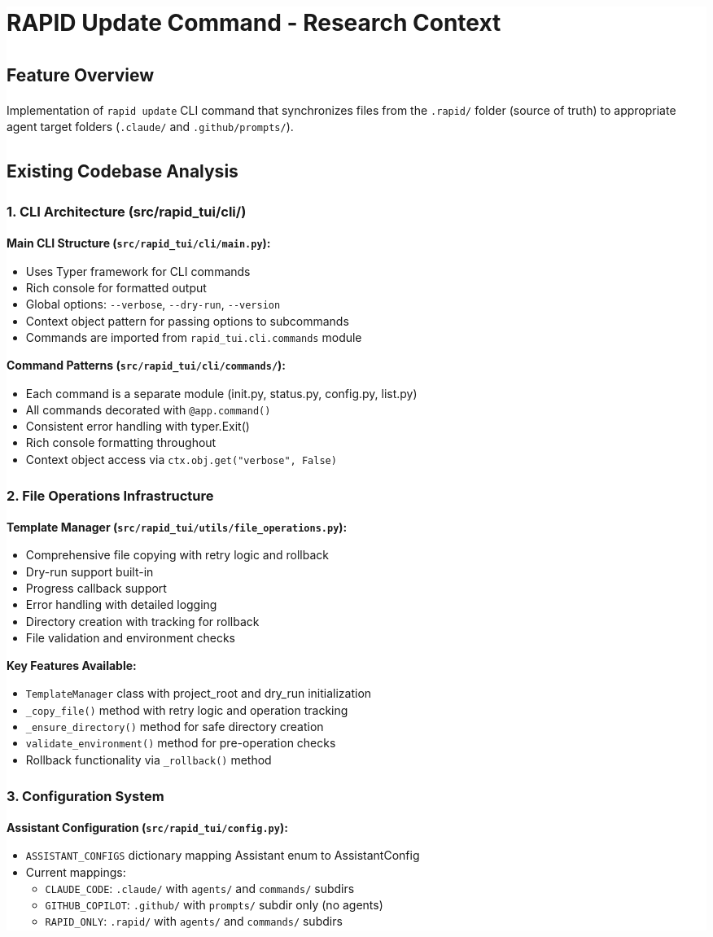 # RAPID Update Command - Research Context

## Feature Overview

Implementation of `rapid update` CLI command that synchronizes files from the `.rapid/` folder (source of truth) to appropriate agent target folders (`.claude/` and `.github/prompts/`).

## Existing Codebase Analysis

### 1. CLI Architecture (src/rapid_tui/cli/)

**Main CLI Structure (`src/rapid_tui/cli/main.py`):**

- Uses Typer framework for CLI commands
- Rich console for formatted output
- Global options: `--verbose`, `--dry-run`, `--version`
- Context object pattern for passing options to subcommands
- Commands are imported from `rapid_tui.cli.commands` module

**Command Patterns (`src/rapid_tui/cli/commands/`):**

- Each command is a separate module (init.py, status.py, config.py, list.py)
- All commands decorated with `@app.command()`
- Consistent error handling with typer.Exit()
- Rich console formatting throughout
- Context object access via `ctx.obj.get("verbose", False)`

### 2. File Operations Infrastructure

**Template Manager (`src/rapid_tui/utils/file_operations.py`):**

- Comprehensive file copying with retry logic and rollback
- Dry-run support built-in
- Progress callback support
- Error handling with detailed logging
- Directory creation with tracking for rollback
- File validation and environment checks

**Key Features Available:**

- `TemplateManager` class with project_root and dry_run initialization
- `_copy_file()` method with retry logic and operation tracking
- `_ensure_directory()` method for safe directory creation
- `validate_environment()` method for pre-operation checks
- Rollback functionality via `_rollback()` method

### 3. Configuration System

**Assistant Configuration (`src/rapid_tui/config.py`):**

- `ASSISTANT_CONFIGS` dictionary mapping Assistant enum to AssistantConfig
- Current mappings:
  - `CLAUDE_CODE`: `.claude/` with `agents/` and `commands/` subdirs
  - `GITHUB_COPILOT`: `.github/` with `prompts/` subdir only (no agents)
  - `RAPID_ONLY`: `.rapid/` with `agents/` and `commands/` subdirs
